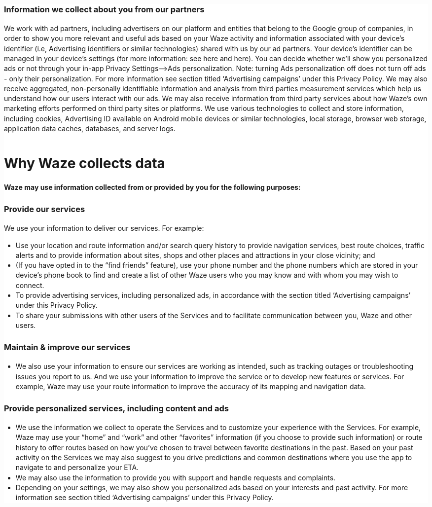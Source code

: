 
### Information we collect about you from our partners
We work with ad partners, including advertisers on our platform and entities that belong to the Google group of companies, in order to show you more relevant and useful ads based on your Waze activity and information associated with your device’s identifier (i.e, Advertising identifiers or similar technologies) shared with us by our ad partners. Your device’s identifier can be managed in your device’s settings (for more information: see here and here).
You can decide whether we’ll show you personalized ads or not through your in-app Privacy Settings–>Ads personalization. Note: turning Ads personalization off does not turn off ads - only their personalization. For more information see section titled ‘Advertising campaigns’ under this Privacy Policy.
We may also receive aggregated, non-personally identifiable information and analysis from third parties measurement services which help us understand how our users interact with our ads. We may also receive information from third party services about how Waze’s own marketing efforts performed on third party sites or platforms.
We use various technologies to collect and store information, including cookies, Advertising ID available on Android mobile devices or similar technologies, local storage, browser web storage, application data caches, databases, and server logs.
# Why Waze collects data
**Waze may use information collected from or provided by you for the following purposes:**
### Provide our services
We use your information to deliver our services. For example:
  * Use your location and route information and/or search query history to provide navigation services, best route choices, traffic alerts and to provide information about sites, shops and other places and attractions in your close vicinity; and
  * (If you have opted in to the “find friends” feature), use your phone number and the phone numbers which are stored in your device’s phone book to find and create a list of other Waze users who you may know and with whom you may wish to connect.
  * To provide advertising services, including personalized ads, in accordance with the section titled ‘Advertising campaigns’ under this Privacy Policy.
  * To share your submissions with other users of the Services and to facilitate communication between you, Waze and other users.


### Maintain & improve our services
  * We also use your information to ensure our services are working as intended, such as tracking outages or troubleshooting issues you report to us. And we use your information to improve the service or to develop new features or services. For example, Waze may use your route information to improve the accuracy of its mapping and navigation data.


### Provide personalized services, including content and ads
  * We use the information we collect to operate the Services and to customize your experience with the Services. For example, Waze may use your “home” and “work” and other “favorites” information (if you choose to provide such information) or route history to offer routes based on how you’ve chosen to travel between favorite destinations in the past. Based on your past activity on the Services we may also suggest to you drive predictions and common destinations where you use the app to navigate to and personalize your ETA.
  * We may also use the information to provide you with support and handle requests and complaints.
  * Depending on your settings, we may also show you personalized ads based on your interests and past activity. For more information see section titled ‘Advertising campaigns’ under this Privacy Policy.
